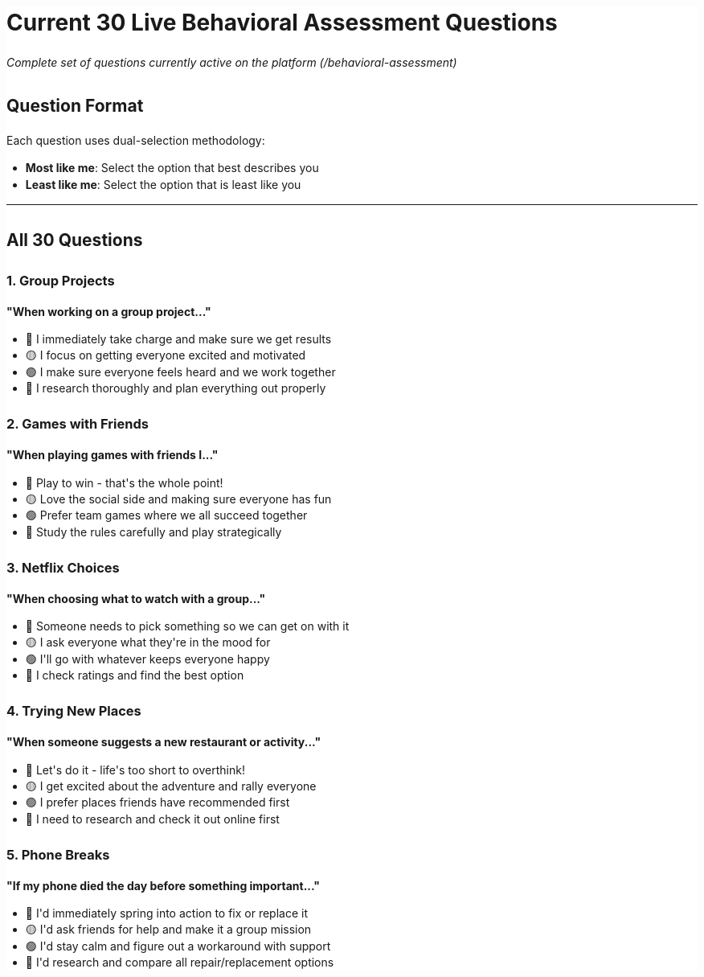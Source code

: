# Current 30 Live Behavioral Assessment Questions

*Complete set of questions currently active on the platform (/behavioral-assessment)*

## Question Format
Each question uses dual-selection methodology:
- **Most like me**: Select the option that best describes you
- **Least like me**: Select the option that is least like you

---

## All 30 Questions

### 1. Group Projects
**"When working on a group project..."**
- 🔴 I immediately take charge and make sure we get results
- 🟡 I focus on getting everyone excited and motivated  
- 🟢 I make sure everyone feels heard and we work together
- 🔵 I research thoroughly and plan everything out properly

### 2. Games with Friends
**"When playing games with friends I..."**
- 🔴 Play to win - that's the whole point!
- 🟡 Love the social side and making sure everyone has fun
- 🟢 Prefer team games where we all succeed together
- 🔵 Study the rules carefully and play strategically

### 3. Netflix Choices
**"When choosing what to watch with a group..."**
- 🔴 Someone needs to pick something so we can get on with it
- 🟡 I ask everyone what they're in the mood for
- 🟢 I'll go with whatever keeps everyone happy
- 🔵 I check ratings and find the best option

### 4. Trying New Places
**"When someone suggests a new restaurant or activity..."**
- 🔴 Let's do it - life's too short to overthink!
- 🟡 I get excited about the adventure and rally everyone
- 🟢 I prefer places friends have recommended first
- 🔵 I need to research and check it out online first

### 5. Phone Breaks
**"If my phone died the day before something important..."**
- 🔴 I'd immediately spring into action to fix or replace it
- 🟡 I'd ask friends for help and make it a group mission
- 🟢 I'd stay calm and figure out a workaround with support
- 🔵 I'd research and compare all repair/replacement options
